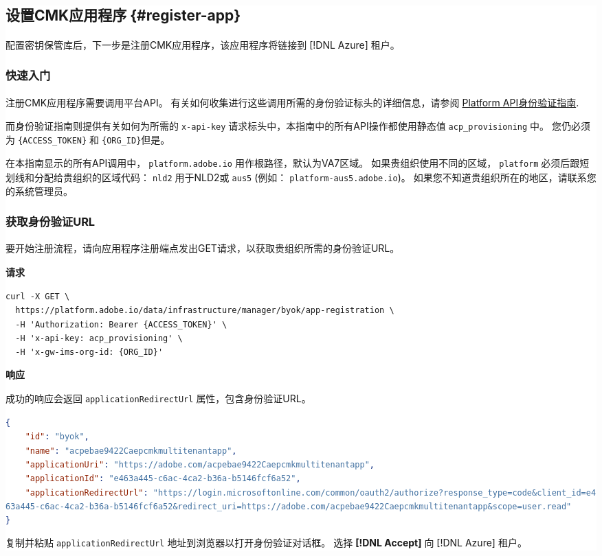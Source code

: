 ## 设置CMK应用程序 {#register-app}

配置密钥保管库后，下一步是注册CMK应用程序，该应用程序将链接到 [!DNL Azure] 租户。

### 快速入门

注册CMK应用程序需要调用平台API。 有关如何收集进行这些调用所需的身份验证标头的详细信息，请参阅 [Platform API身份验证指南](../../landing/api-authentication.md).

而身份验证指南则提供有关如何为所需的 `x-api-key` 请求标头中，本指南中的所有API操作都使用静态值 `acp_provisioning` 中。 您仍必须为 `{ACCESS_TOKEN}` 和 `{ORG_ID}`但是。

在本指南显示的所有API调用中， `platform.adobe.io` 用作根路径，默认为VA7区域。 如果贵组织使用不同的区域， `platform` 必须后跟短划线和分配给贵组织的区域代码： `nld2` 用于NLD2或 `aus5` (例如： `platform-aus5.adobe.io`)。 如果您不知道贵组织所在的地区，请联系您的系统管理员。

### 获取身份验证URL

要开始注册流程，请向应用程序注册端点发出GET请求，以获取贵组织所需的身份验证URL。

**请求**

```shell
curl -X GET \
  https://platform.adobe.io/data/infrastructure/manager/byok/app-registration \ 
  -H 'Authorization: Bearer {ACCESS_TOKEN}' \
  -H 'x-api-key: acp_provisioning' \
  -H 'x-gw-ims-org-id: {ORG_ID}'
```

**响应**

成功的响应会返回 `applicationRedirectUrl` 属性，包含身份验证URL。

```json
{
    "id": "byok",
    "name": "acpebae9422Caepcmkmultitenantapp",
    "applicationUri": "https://adobe.com/acpebae9422Caepcmkmultitenantapp",
    "applicationId": "e463a445-c6ac-4ca2-b36a-b5146fcf6a52",
    "applicationRedirectUrl": "https://login.microsoftonline.com/common/oauth2/authorize?response_type=code&client_id=e463a445-c6ac-4ca2-b36a-b5146fcf6a52&redirect_uri=https://adobe.com/acpebae9422Caepcmkmultitenantapp&scope=user.read"
}
```

复制并粘贴 `applicationRedirectUrl` 地址到浏览器以打开身份验证对话框。 选择 **[!DNL Accept]** 向 [!DNL Azure] 租户。
